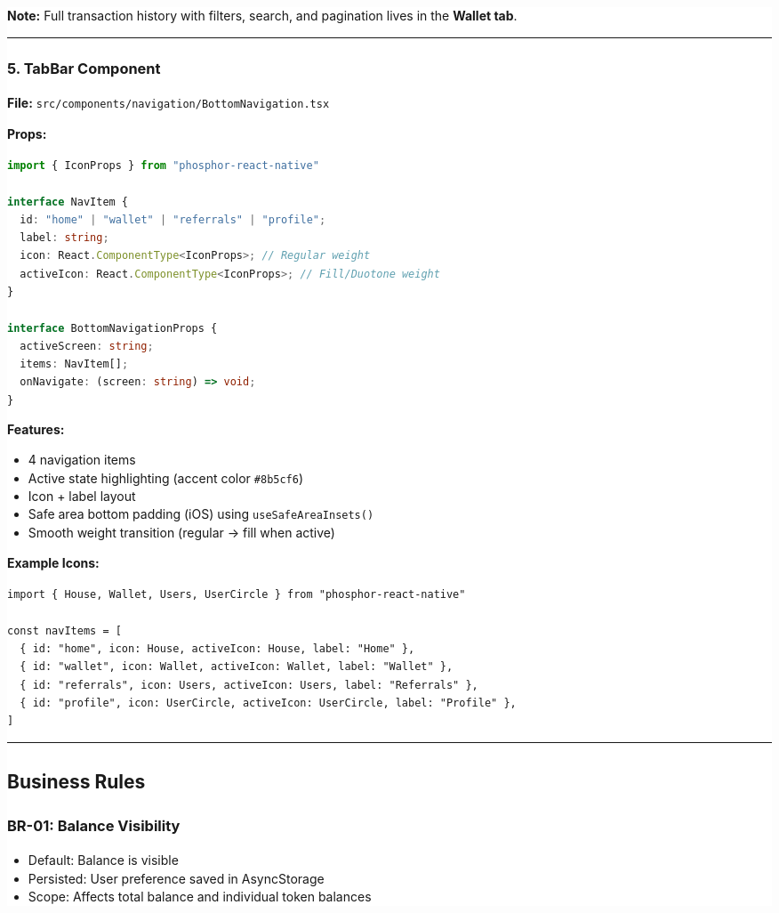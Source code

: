 **Note:** Full transaction history with filters, search, and pagination lives in the **Wallet tab**.

---

### 5. TabBar Component

**File:** `src/components/navigation/BottomNavigation.tsx`

**Props:**
```typescript
import { IconProps } from "phosphor-react-native"

interface NavItem {
  id: "home" | "wallet" | "referrals" | "profile";
  label: string;
  icon: React.ComponentType<IconProps>; // Regular weight
  activeIcon: React.ComponentType<IconProps>; // Fill/Duotone weight
}

interface BottomNavigationProps {
  activeScreen: string;
  items: NavItem[];
  onNavigate: (screen: string) => void;
}
```

**Features:**
- 4 navigation items
- Active state highlighting (accent color `#8b5cf6`)
- Icon + label layout
- Safe area bottom padding (iOS) using `useSafeAreaInsets()`
- Smooth weight transition (regular → fill when active)

**Example Icons:**
```tsx
import { House, Wallet, Users, UserCircle } from "phosphor-react-native"

const navItems = [
  { id: "home", icon: House, activeIcon: House, label: "Home" },
  { id: "wallet", icon: Wallet, activeIcon: Wallet, label: "Wallet" },
  { id: "referrals", icon: Users, activeIcon: Users, label: "Referrals" },
  { id: "profile", icon: UserCircle, activeIcon: UserCircle, label: "Profile" },
]
```

---

## Business Rules

### BR-01: Balance Visibility
- Default: Balance is visible
- Persisted: User preference saved in AsyncStorage
- Scope: Affects total balance and individual token balances
